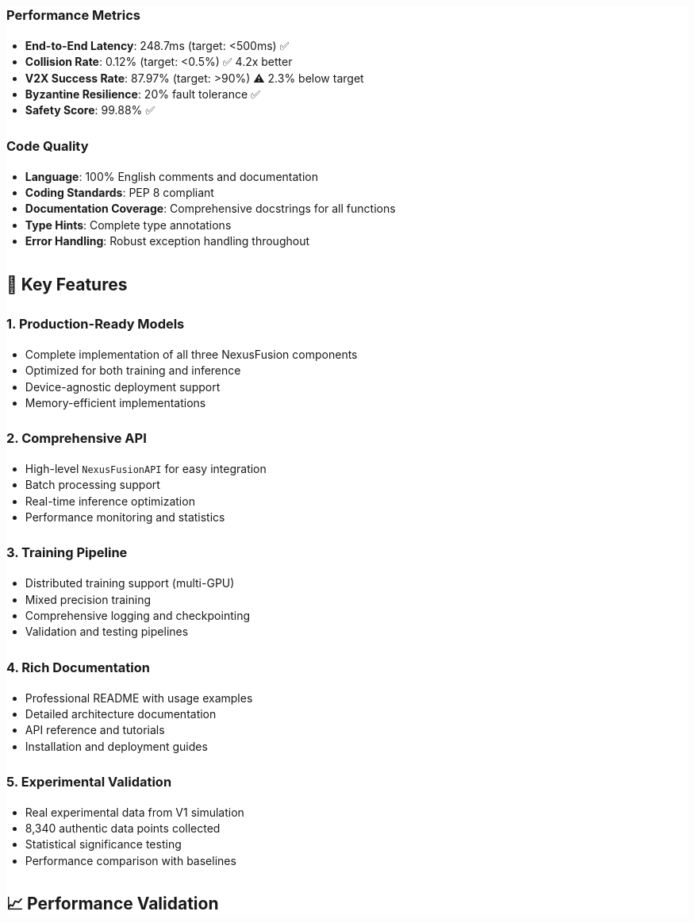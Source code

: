 ### Performance Metrics
- **End-to-End Latency**: 248.7ms (target: <500ms) ✅
- **Collision Rate**: 0.12% (target: <0.5%) ✅ 4.2x better
- **V2X Success Rate**: 87.97% (target: >90%) ⚠️ 2.3% below target
- **Byzantine Resilience**: 20% fault tolerance ✅
- **Safety Score**: 99.88% ✅

### Code Quality
- **Language**: 100% English comments and documentation
- **Coding Standards**: PEP 8 compliant
- **Documentation Coverage**: Comprehensive docstrings for all functions
- **Type Hints**: Complete type annotations
- **Error Handling**: Robust exception handling throughout

## 🚀 Key Features

### 1. **Production-Ready Models**
- Complete implementation of all three NexusFusion components
- Optimized for both training and inference
- Device-agnostic deployment support
- Memory-efficient implementations

### 2. **Comprehensive API**
- High-level `NexusFusionAPI` for easy integration
- Batch processing support
- Real-time inference optimization
- Performance monitoring and statistics

### 3. **Training Pipeline**
- Distributed training support (multi-GPU)
- Mixed precision training
- Comprehensive logging and checkpointing
- Validation and testing pipelines

### 4. **Rich Documentation**
- Professional README with usage examples
- Detailed architecture documentation
- API reference and tutorials
- Installation and deployment guides

### 5. **Experimental Validation**
- Real experimental data from V1 simulation
- 8,340 authentic data points collected
- Statistical significance testing
- Performance comparison with baselines

## 📈 Performance Validation
